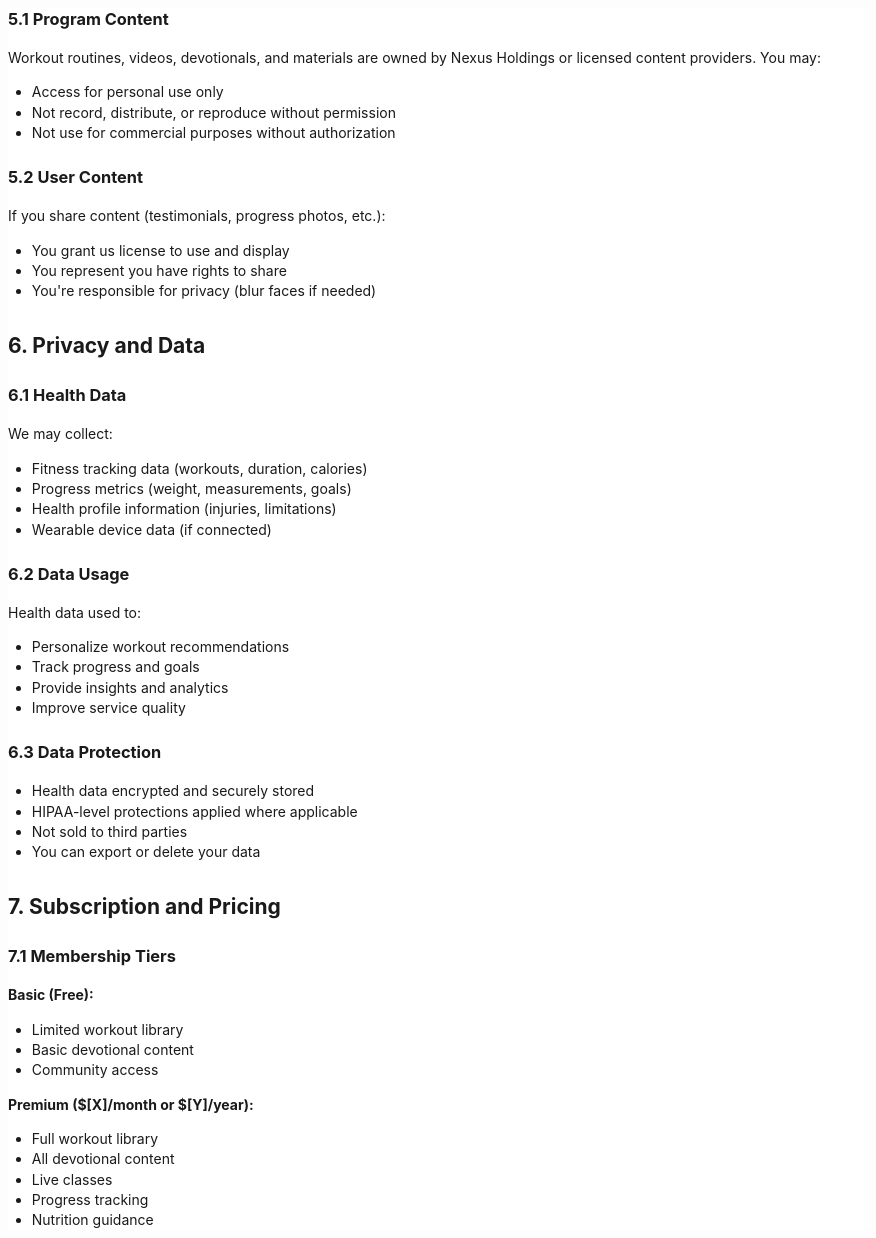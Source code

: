 ### 5.1 Program Content

Workout routines, videos, devotionals, and materials are owned by Nexus Holdings or licensed content providers. You may:
- Access for personal use only
- Not record, distribute, or reproduce without permission
- Not use for commercial purposes without authorization

### 5.2 User Content

If you share content (testimonials, progress photos, etc.):
- You grant us license to use and display
- You represent you have rights to share
- You're responsible for privacy (blur faces if needed)

## 6. Privacy and Data

### 6.1 Health Data

We may collect:
- Fitness tracking data (workouts, duration, calories)
- Progress metrics (weight, measurements, goals)
- Health profile information (injuries, limitations)
- Wearable device data (if connected)

### 6.2 Data Usage

Health data used to:
- Personalize workout recommendations
- Track progress and goals
- Provide insights and analytics
- Improve service quality

### 6.3 Data Protection

- Health data encrypted and securely stored
- HIPAA-level protections applied where applicable
- Not sold to third parties
- You can export or delete your data

## 7. Subscription and Pricing

### 7.1 Membership Tiers

**Basic (Free):**
- Limited workout library
- Basic devotional content
- Community access

**Premium ($[X]/month or $[Y]/year):**
- Full workout library
- All devotional content
- Live classes
- Progress tracking
- Nutrition guidance
